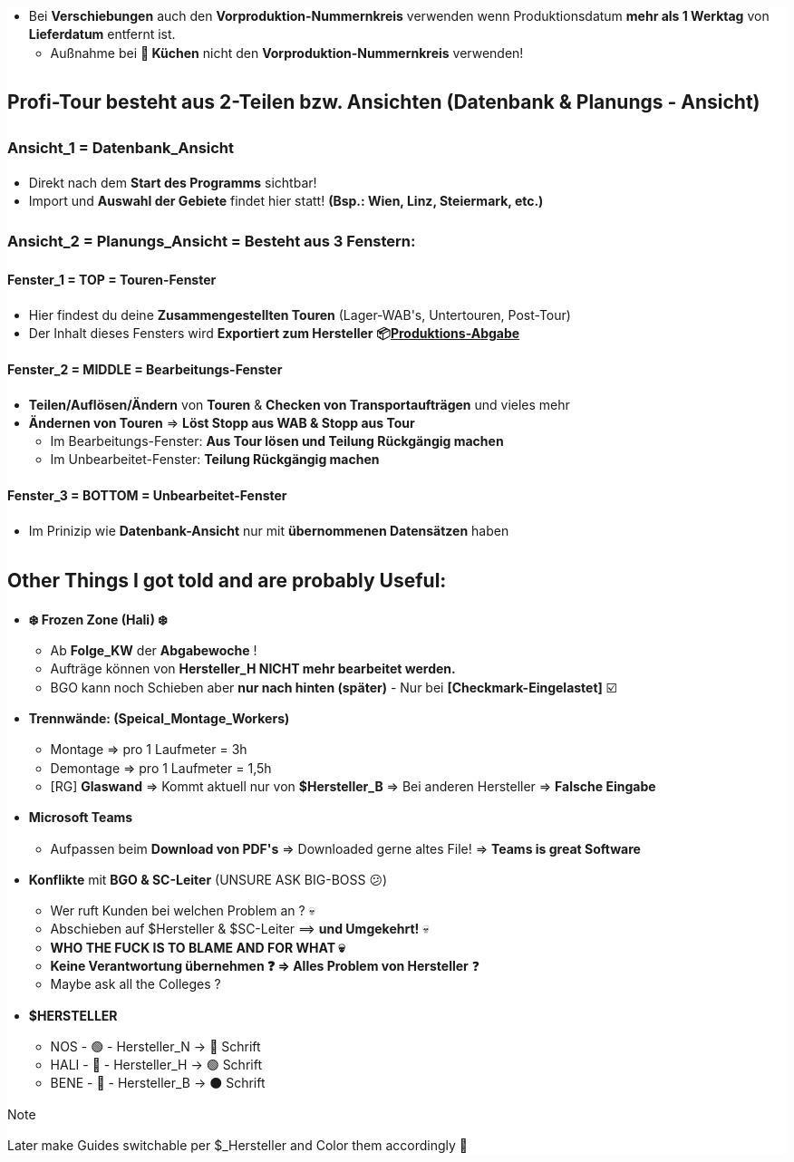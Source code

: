 - Bei **Verschiebungen** auch den **Vorproduktion-Nummernkreis** verwenden wenn Produktionsdatum **mehr als 1 Werktag** von **Lieferdatum** entfernt ist.
    - Außnahme bei **🍳 Küchen** nicht den **Vorproduktion-Nummernkreis** verwenden!

## Profi-Tour besteht aus 2-Teilen bzw. Ansichten (Datenbank & Planungs - Ansicht)

### Ansicht_1 = Datenbank_Ansicht
- Direkt nach dem **Start des Programms** sichtbar!
- Import und **Auswahl der Gebiete** findet hier statt! **(Bsp.: Wien, Linz, Steiermark, etc.)**

### Ansicht_2 = Planungs_Ansicht = Besteht aus 3 Fenstern:

#### Fenster_1 = TOP = **Touren-Fenster**
- Hier findest du deine **Zusammengestellten Touren** (Lager-WAB's, Untertouren, Post-Tour)
- Der Inhalt dieses Fensters wird **Exportiert zum Hersteller** **📦[Produktions-Abgabe](#-guide-für-die-abgabe-der-produktion)**

#### Fenster_2 = MIDDLE = **Bearbeitungs-Fenster**
- **Teilen/Auflösen/Ändern** von **Touren** & **Checken von Transportaufträgen** und vieles mehr
- **Ändernen von Touren** => **Löst Stopp aus WAB & Stopp aus Tour**
    - Im Bearbeitungs-Fenster: **Aus Tour lösen und Teilung Rückgängig machen**
    - Im Unbearbeitet-Fenster: **Teilung Rückgängig machen**     

#### Fenster_3 = BOTTOM = **Unbearbeitet-Fenster**
- Im Prinizip wie **Datenbank-Ansicht** nur mit **übernommenen Datensätzen** haben

## Other Things I got told and are probably Useful:
- **❄️ Frozen Zone (Hali) ❄️**
    - Ab **Folge_KW** der **Abgabewoche** !
    - Aufträge können von **Hersteller_H NICHT mehr bearbeitet werden.**
    - BGO kann noch Schieben aber **nur nach hinten (später)** - Nur bei **[Checkmark-Eingelastet]** ☑️

- **Trennwände: (Speical_Montage_Workers)**
    - Montage => pro 1 Laufmeter = 3h
    - Demontage => pro 1 Laufmeter = 1,5h
    - [RG] **Glaswand** => Kommt aktuell nur von **$Hersteller_B** => Bei anderen Hersteller => **Falsche Eingabe**

- **Microsoft Teams**
    - Aufpassen beim **Download von PDF's** => Downloaded gerne altes File! => **Teams is great Software**
  
- **Konflikte** mit **BGO & SC-Leiter** (UNSURE ASK BIG-BOSS 😕)
    - Wer ruft Kunden bei welchen Problem an ? 💀
    - Abschieben auf $Hersteller & $SC-Leiter ==> **und Umgekehrt!**  💀
    - **WHO THE FUCK IS TO BLAME AND FOR WHAT 💀**
    - **Keine Verantwortung übernehmen :question: => Alles Problem von Hersteller** :question:
    - Maybe ask all the Colleges ?

- **$HERSTELLER**
    - NOS -  🟢 - Hersteller_N -> 🔵 Schrift
    - HALI - 🔵 - Hersteller_H -> 🟢 Schrift
    - BENE - 🔴 - Hersteller_B -> ⚫ Schrift

> [!NOTE]
> Later make Guides switchable per $_Hersteller and Color them accordingly 🌈
